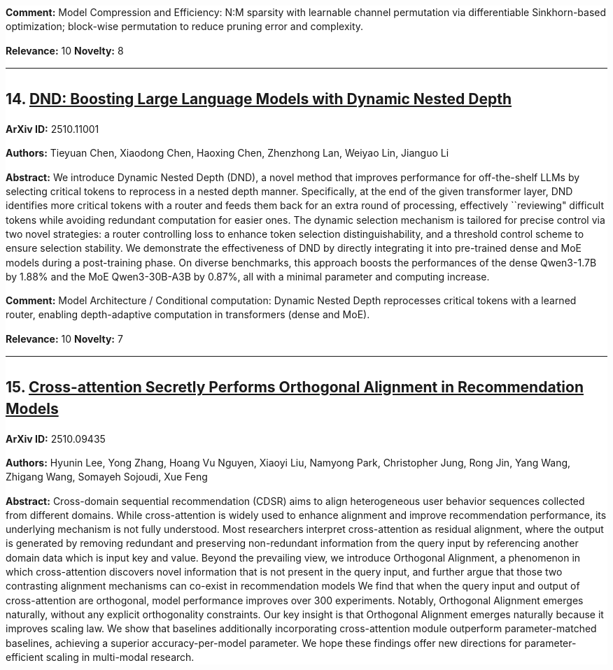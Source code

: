 **Comment:** Model Compression and Efficiency: N:M sparsity with learnable channel permutation via differentiable Sinkhorn-based optimization; block-wise permutation to reduce pruning error and complexity.

**Relevance:** 10
**Novelty:** 8

---

## 14. [DND: Boosting Large Language Models with Dynamic Nested Depth](https://arxiv.org/abs/2510.11001) <a id="link14"></a>

**ArXiv ID:** 2510.11001

**Authors:** Tieyuan Chen, Xiaodong Chen, Haoxing Chen, Zhenzhong Lan, Weiyao Lin, Jianguo Li

**Abstract:** We introduce Dynamic Nested Depth (DND), a novel method that improves performance for off-the-shelf LLMs by selecting critical tokens to reprocess in a nested depth manner. Specifically, at the end of the given transformer layer, DND identifies more critical tokens with a router and feeds them back for an extra round of processing, effectively ``reviewing" difficult tokens while avoiding redundant computation for easier ones. The dynamic selection mechanism is tailored for precise control via two novel strategies: a router controlling loss to enhance token selection distinguishability, and a threshold control scheme to ensure selection stability. We demonstrate the effectiveness of DND by directly integrating it into pre-trained dense and MoE models during a post-training phase. On diverse benchmarks, this approach boosts the performances of the dense Qwen3-1.7B by 1.88% and the MoE Qwen3-30B-A3B by 0.87%, all with a minimal parameter and computing increase.

**Comment:** Model Architecture / Conditional computation: Dynamic Nested Depth reprocesses critical tokens with a learned router, enabling depth-adaptive computation in transformers (dense and MoE).

**Relevance:** 10
**Novelty:** 7

---

## 15. [Cross-attention Secretly Performs Orthogonal Alignment in Recommendation Models](https://arxiv.org/abs/2510.09435) <a id="link15"></a>

**ArXiv ID:** 2510.09435

**Authors:** Hyunin Lee, Yong Zhang, Hoang Vu Nguyen, Xiaoyi Liu, Namyong Park, Christopher Jung, Rong Jin, Yang Wang, Zhigang Wang, Somayeh Sojoudi, Xue Feng

**Abstract:** Cross-domain sequential recommendation (CDSR) aims to align heterogeneous user behavior sequences collected from different domains. While cross-attention is widely used to enhance alignment and improve recommendation performance, its underlying mechanism is not fully understood. Most researchers interpret cross-attention as residual alignment, where the output is generated by removing redundant and preserving non-redundant information from the query input by referencing another domain data which is input key and value. Beyond the prevailing view, we introduce Orthogonal Alignment, a phenomenon in which cross-attention discovers novel information that is not present in the query input, and further argue that those two contrasting alignment mechanisms can co-exist in recommendation models We find that when the query input and output of cross-attention are orthogonal, model performance improves over 300 experiments. Notably, Orthogonal Alignment emerges naturally, without any explicit orthogonality constraints. Our key insight is that Orthogonal Alignment emerges naturally because it improves scaling law. We show that baselines additionally incorporating cross-attention module outperform parameter-matched baselines, achieving a superior accuracy-per-model parameter. We hope these findings offer new directions for parameter-efficient scaling in multi-modal research.
